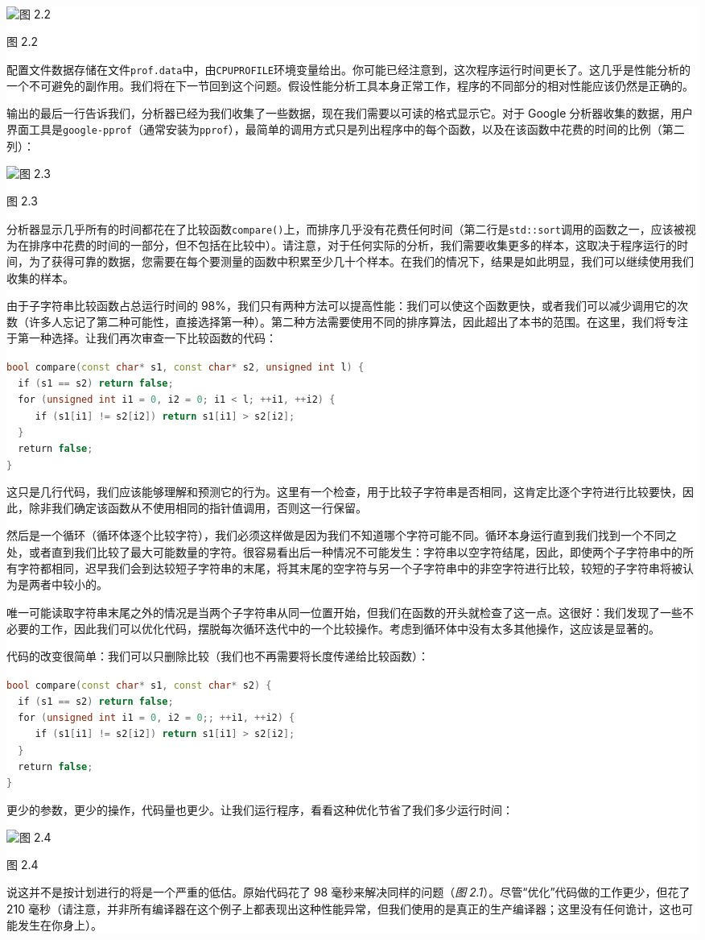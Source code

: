 ![图 2.2](https://github.com/OpenDocCN/freelearn-c-cpp-pt2-zh/raw/master/docs/art-wrt-eff-prog/img/Figure_2.2_B16229.jpg)

图 2.2

配置文件数据存储在文件`prof.data`中，由`CPUPROFILE`环境变量给出。你可能已经注意到，这次程序运行时间更长了。这几乎是性能分析的一个不可避免的副作用。我们将在下一节回到这个问题。假设性能分析工具本身正常工作，程序的不同部分的相对性能应该仍然是正确的。

输出的最后一行告诉我们，分析器已经为我们收集了一些数据，现在我们需要以可读的格式显示它。对于 Google 分析器收集的数据，用户界面工具是`google-pprof`（通常安装为`pprof`），最简单的调用方式只是列出程序中的每个函数，以及在该函数中花费的时间的比例（第二列）：

![图 2.3](https://github.com/OpenDocCN/freelearn-c-cpp-pt2-zh/raw/master/docs/art-wrt-eff-prog/img/Figure_2.3_B16229.jpg)

图 2.3

分析器显示几乎所有的时间都花在了比较函数`compare()`上，而排序几乎没有花费任何时间（第二行是`std::sort`调用的函数之一，应该被视为在排序中花费的时间的一部分，但不包括在比较中）。请注意，对于任何实际的分析，我们需要收集更多的样本，这取决于程序运行的时间，为了获得可靠的数据，您需要在每个要测量的函数中积累至少几十个样本。在我们的情况下，结果是如此明显，我们可以继续使用我们收集的样本。

由于子字符串比较函数占总运行时间的 98%，我们只有两种方法可以提高性能：我们可以使这个函数更快，或者我们可以减少调用它的次数（许多人忘记了第二种可能性，直接选择第一种）。第二种方法需要使用不同的排序算法，因此超出了本书的范围。在这里，我们将专注于第一种选择。让我们再次审查一下比较函数的代码：

```cpp
bool compare(const char* s1, const char* s2, unsigned int l) {
  if (s1 == s2) return false;
  for (unsigned int i1 = 0, i2 = 0; i1 < l; ++i1, ++i2) {
     if (s1[i1] != s2[i2]) return s1[i1] > s2[i2];
  }
  return false;
}
```

这只是几行代码，我们应该能够理解和预测它的行为。这里有一个检查，用于比较子字符串是否相同，这肯定比逐个字符进行比较要快，因此，除非我们确定该函数从不使用相同的指针值调用，否则这一行保留。

然后是一个循环（循环体逐个比较字符），我们必须这样做是因为我们不知道哪个字符可能不同。循环本身运行直到我们找到一个不同之处，或者直到我们比较了最大可能数量的字符。很容易看出后一种情况不可能发生：字符串以空字符结尾，因此，即使两个子字符串中的所有字符都相同，迟早我们会到达较短子字符串的末尾，将其末尾的空字符与另一个子字符串中的非空字符进行比较，较短的子字符串将被认为是两者中较小的。

唯一可能读取字符串末尾之外的情况是当两个子字符串从同一位置开始，但我们在函数的开头就检查了这一点。这很好：我们发现了一些不必要的工作，因此我们可以优化代码，摆脱每次循环迭代中的一个比较操作。考虑到循环体中没有太多其他操作，这应该是显著的。

代码的改变很简单：我们可以只删除比较（我们也不再需要将长度传递给比较函数）：

```cpp
bool compare(const char* s1, const char* s2) {
  if (s1 == s2) return false;
  for (unsigned int i1 = 0, i2 = 0;; ++i1, ++i2) {
     if (s1[i1] != s2[i2]) return s1[i1] > s2[i2];
  }
  return false;
}
```

更少的参数，更少的操作，代码量也更少。让我们运行程序，看看这种优化节省了我们多少运行时间：

![图 2.4](https://github.com/OpenDocCN/freelearn-c-cpp-pt2-zh/raw/master/docs/art-wrt-eff-prog/img/Figure_2.4_B16229.jpg)

图 2.4

说这并不是按计划进行的将是一个严重的低估。原始代码花了 98 毫秒来解决同样的问题（*图 2.1*）。尽管“优化”代码做的工作更少，但花了 210 毫秒（请注意，并非所有编译器在这个例子上都表现出这种性能异常，但我们使用的是真正的生产编译器；这里没有任何诡计，这也可能发生在你身上）。
